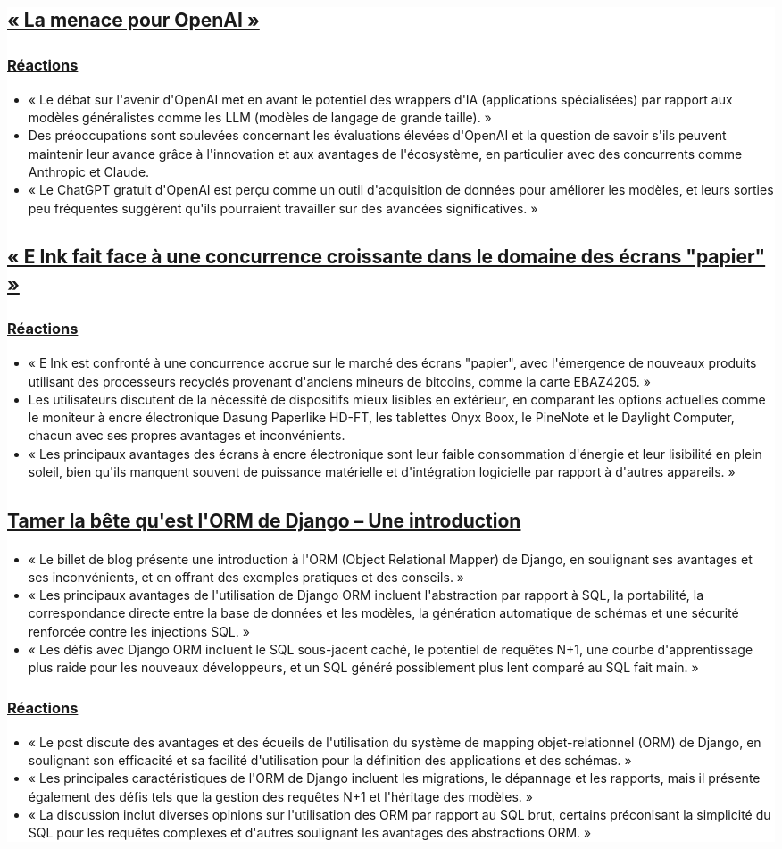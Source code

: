 ## [« La menace pour OpenAI »](https://www.wsj.com/tech/ai/ai-chatgpt-nvidia-apple-facebook-383943d1)

### [Réactions](https://news.ycombinator.com/item?id=41411478)

- « Le débat sur l'avenir d'OpenAI met en avant le potentiel des wrappers d'IA (applications spécialisées) par rapport aux modèles généralistes comme les LLM (modèles de langage de grande taille). »
- Des préoccupations sont soulevées concernant les évaluations élevées d'OpenAI et la question de savoir s'ils peuvent maintenir leur avance grâce à l'innovation et aux avantages de l'écosystème, en particulier avec des concurrents comme Anthropic et Claude.
- « Le ChatGPT gratuit d'OpenAI est perçu comme un outil d'acquisition de données pour améliorer les modèles, et leurs sorties peu fréquentes suggèrent qu'ils pourraient travailler sur des avancées significatives. »

## [« E Ink fait face à une concurrence croissante dans le domaine des écrans "papier" »](https://liliputing.com/e-ink-faces-growing-competition-in-the-paper-like-display-space/)

### [Réactions](https://news.ycombinator.com/item?id=41415144)

- « E Ink est confronté à une concurrence accrue sur le marché des écrans "papier", avec l'émergence de nouveaux produits utilisant des processeurs recyclés provenant d'anciens mineurs de bitcoins, comme la carte EBAZ4205. »
- Les utilisateurs discutent de la nécessité de dispositifs mieux lisibles en extérieur, en comparant les options actuelles comme le moniteur à encre électronique Dasung Paperlike HD-FT, les tablettes Onyx Boox, le PineNote et le Daylight Computer, chacun avec ses propres avantages et inconvénients.
- « Les principaux avantages des écrans à encre électronique sont leur faible consommation d'énergie et leur lisibilité en plein soleil, bien qu'ils manquent souvent de puissance matérielle et d'intégration logicielle par rapport à d'autres appareils. »

## [Tamer la bête qu'est l'ORM de Django – Une introduction](https://www.davidhang.com/blog/2024-09-01-taming-the-django-orm/)

- « Le billet de blog présente une introduction à l'ORM (Object Relational Mapper) de Django, en soulignant ses avantages et ses inconvénients, et en offrant des exemples pratiques et des conseils. »
- « Les principaux avantages de l'utilisation de Django ORM incluent l'abstraction par rapport à SQL, la portabilité, la correspondance directe entre la base de données et les modèles, la génération automatique de schémas et une sécurité renforcée contre les injections SQL. »
- « Les défis avec Django ORM incluent le SQL sous-jacent caché, le potentiel de requêtes N+1, une courbe d'apprentissage plus raide pour les nouveaux développeurs, et un SQL généré possiblement plus lent comparé au SQL fait main. »

### [Réactions](https://news.ycombinator.com/item?id=41413641)

- « Le post discute des avantages et des écueils de l'utilisation du système de mapping objet-relationnel (ORM) de Django, en soulignant son efficacité et sa facilité d'utilisation pour la définition des applications et des schémas. »
- « Les principales caractéristiques de l'ORM de Django incluent les migrations, le dépannage et les rapports, mais il présente également des défis tels que la gestion des requêtes N+1 et l'héritage des modèles. »
- « La discussion inclut diverses opinions sur l'utilisation des ORM par rapport au SQL brut, certains préconisant la simplicité du SQL pour les requêtes complexes et d'autres soulignant les avantages des abstractions ORM. »
